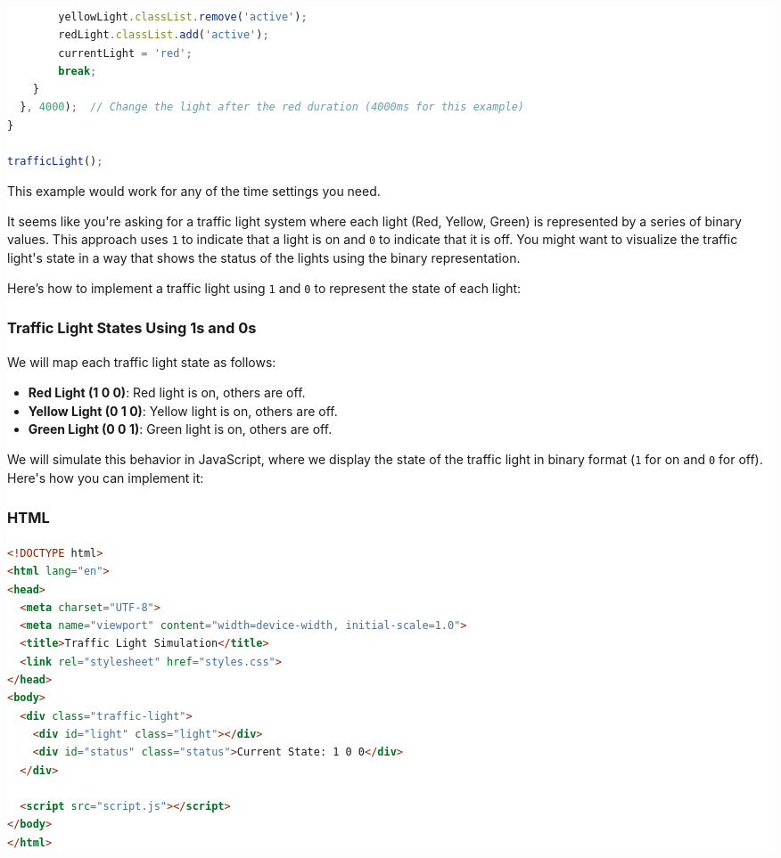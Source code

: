 ```javascript
        yellowLight.classList.remove('active');
        redLight.classList.add('active');
        currentLight = 'red';
        break;
    }
  }, 4000);  // Change the light after the red duration (4000ms for this example)
}

trafficLight();
```

This example would work for any of the time settings you need.




It seems like you're asking for a traffic light system where each light (Red, Yellow, Green) is represented by a series of binary values. This approach uses `1` to indicate that a light is on and `0` to indicate that it is off. You might want to visualize the traffic light's state in a way that shows the status of the lights using the binary representation. 

Here’s how to implement a traffic light using `1` and `0` to represent the state of each light:

### Traffic Light States Using 1s and 0s

We will map each traffic light state as follows:

- **Red Light (1 0 0)**: Red light is on, others are off.
- **Yellow Light (0 1 0)**: Yellow light is on, others are off.
- **Green Light (0 0 1)**: Green light is on, others are off.

We will simulate this behavior in JavaScript, where we display the state of the traffic light in binary format (`1` for on and `0` for off). Here's how you can implement it:

### HTML

```html
<!DOCTYPE html>
<html lang="en">
<head>
  <meta charset="UTF-8">
  <meta name="viewport" content="width=device-width, initial-scale=1.0">
  <title>Traffic Light Simulation</title>
  <link rel="stylesheet" href="styles.css">
</head>
<body>
  <div class="traffic-light">
    <div id="light" class="light"></div>
    <div id="status" class="status">Current State: 1 0 0</div>
  </div>

  <script src="script.js"></script>
</body>
</html>
```
